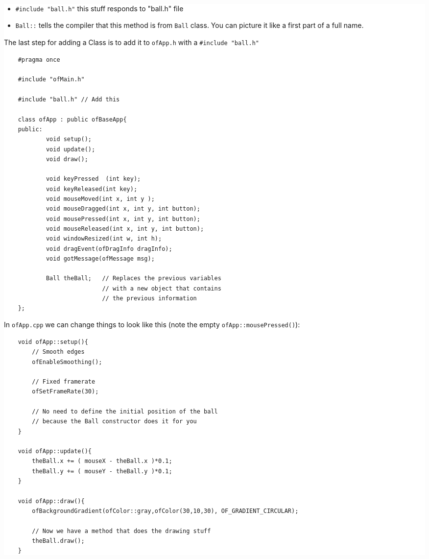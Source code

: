 - `#include "ball.h"` this stuff responds to "ball.h" file

- `Ball::` tells the compiler that this method is from `Ball` class. You can picture it like a first part of a full name.

The last step for adding a Class is to add it to `ofApp.h` with a `#include "ball.h"`

~~~~{.cpp}
	#pragma once

	#include "ofMain.h"

	#include "ball.h" // Add this

	class ofApp : public ofBaseApp{
  	public:
    		void setup();
    		void update();
    		void draw();

    		void keyPressed  (int key);
    		void keyReleased(int key);
    		void mouseMoved(int x, int y );
    		void mouseDragged(int x, int y, int button);
    		void mousePressed(int x, int y, int button);
    		void mouseReleased(int x, int y, int button);
    		void windowResized(int w, int h);
    		void dragEvent(ofDragInfo dragInfo);
    		void gotMessage(ofMessage msg);

    		Ball theBall;	// Replaces the previous variables
							// with a new object that contains
							// the previous information
	};
~~~~

In `ofApp.cpp` we can change things to look like this (note the empty `ofApp::mousePressed()`):

~~~~{.cpp}
	void ofApp::setup(){
		// Smooth edges
		ofEnableSmoothing();

		// Fixed framerate
		ofSetFrameRate(30);

		// No need to define the initial position of the ball
		// because the Ball constructor does it for you
	}

	void ofApp::update(){
		theBall.x += ( mouseX - theBall.x )*0.1;
		theBall.y += ( mouseY - theBall.y )*0.1;
	}

	void ofApp::draw(){
		ofBackgroundGradient(ofColor::gray,ofColor(30,10,30), OF_GRADIENT_CIRCULAR);

		// Now we have a method that does the drawing stuff
		theBall.draw();
	}
~~~~
